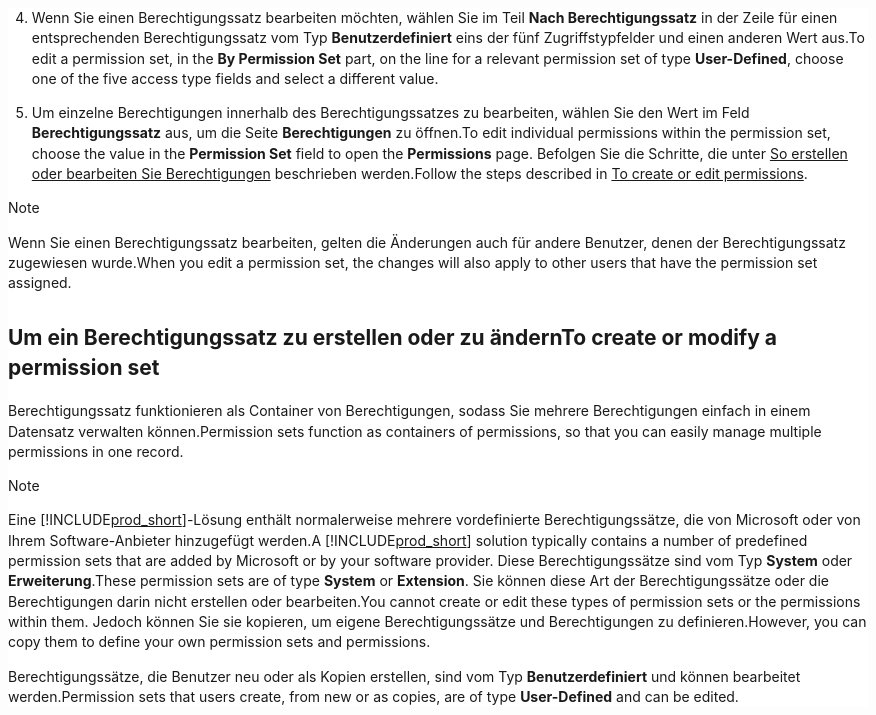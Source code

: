4. <span data-ttu-id="eebe9-157">Wenn Sie einen Berechtigungssatz bearbeiten möchten, wählen Sie im Teil **Nach Berechtigungssatz** in der Zeile für einen entsprechenden Berechtigungssatz vom Typ **Benutzerdefiniert** eins der fünf Zugriffstypfelder und einen anderen Wert aus.</span><span class="sxs-lookup"><span data-stu-id="eebe9-157">To edit a permission set, in the **By Permission Set** part, on the line for a relevant permission set of type **User-Defined**, choose one of the five access type fields and select a different value.</span></span>

5. <span data-ttu-id="eebe9-158">Um einzelne Berechtigungen innerhalb des Berechtigungssatzes zu bearbeiten, wählen Sie den Wert im Feld **Berechtigungssatz** aus, um die Seite **Berechtigungen** zu öffnen.</span><span class="sxs-lookup"><span data-stu-id="eebe9-158">To edit individual permissions within the permission set, choose the value in the **Permission Set** field to open the **Permissions** page.</span></span> <span data-ttu-id="eebe9-159">Befolgen Sie die Schritte, die unter [So erstellen oder bearbeiten Sie Berechtigungen](ui-define-granular-permissions.md#to-create-or-modify-permissions-manually) beschrieben werden.</span><span class="sxs-lookup"><span data-stu-id="eebe9-159">Follow the steps described in [To create or edit permissions](ui-define-granular-permissions.md#to-create-or-modify-permissions-manually).</span></span>  

> [!NOTE]  
> <span data-ttu-id="eebe9-160">Wenn Sie einen Berechtigungssatz bearbeiten, gelten die Änderungen auch für andere Benutzer, denen der Berechtigungssatz zugewiesen wurde.</span><span class="sxs-lookup"><span data-stu-id="eebe9-160">When you edit a permission set, the changes will also apply to other users that have the permission set assigned.</span></span>

## <a name="to-create-or-modify-a-permission-set"></a><span data-ttu-id="eebe9-161">Um ein Berechtigungssatz zu erstellen oder zu ändern</span><span class="sxs-lookup"><span data-stu-id="eebe9-161">To create or modify a permission set</span></span>

<span data-ttu-id="eebe9-162">Berechtigungssatz funktionieren als Container von Berechtigungen, sodass Sie mehrere Berechtigungen einfach in einem Datensatz verwalten können.</span><span class="sxs-lookup"><span data-stu-id="eebe9-162">Permission sets function as containers of permissions, so that you can easily manage multiple permissions in one record.</span></span>

> [!NOTE]  
> <span data-ttu-id="eebe9-163">Eine [!INCLUDE[prod_short](includes/prod_short.md)]-Lösung enthält normalerweise mehrere vordefinierte Berechtigungssätze, die von Microsoft oder von Ihrem Software-Anbieter hinzugefügt werden.</span><span class="sxs-lookup"><span data-stu-id="eebe9-163">A [!INCLUDE[prod_short](includes/prod_short.md)] solution typically contains a number of predefined permission sets that are added by Microsoft or by your software provider.</span></span> <span data-ttu-id="eebe9-164">Diese Berechtigungssätze sind vom Typ **System** oder **Erweiterung**.</span><span class="sxs-lookup"><span data-stu-id="eebe9-164">These permission sets are of type **System** or **Extension**.</span></span> <span data-ttu-id="eebe9-165">Sie können diese Art der Berechtigungssätze oder die Berechtigungen darin nicht erstellen oder bearbeiten.</span><span class="sxs-lookup"><span data-stu-id="eebe9-165">You cannot create or edit these types of permission sets or the permissions within them.</span></span> <span data-ttu-id="eebe9-166">Jedoch können Sie sie kopieren, um eigene Berechtigungssätze und Berechtigungen zu definieren.</span><span class="sxs-lookup"><span data-stu-id="eebe9-166">However, you can copy them to define your own permission sets and permissions.</span></span>
>
> <span data-ttu-id="eebe9-167">Berechtigungssätze, die Benutzer neu oder als Kopien erstellen, sind vom Typ **Benutzerdefiniert** und können bearbeitet werden.</span><span class="sxs-lookup"><span data-stu-id="eebe9-167">Permission sets that users create, from new or as copies, are of type **User-Defined** and can be edited.</span></span>
